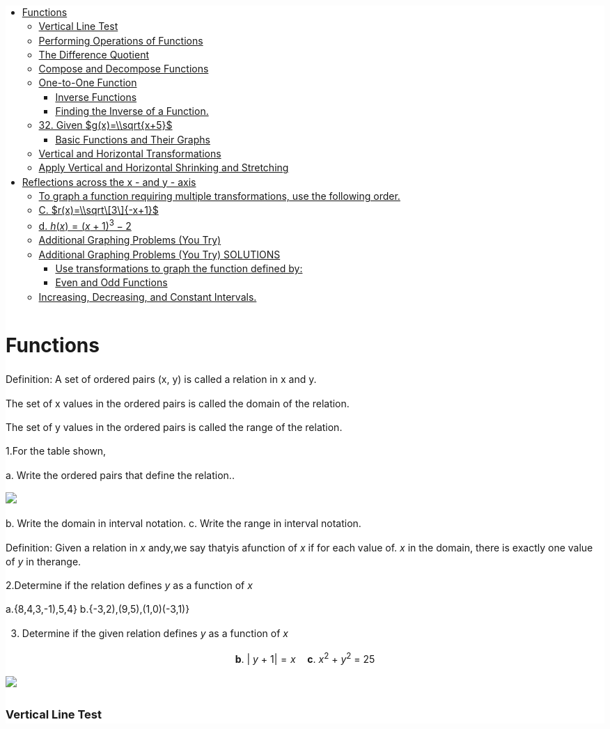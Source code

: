 - [Functions](#functions)
    - [Vertical Line Test](#vertical-line-test)
    - [Performing Operations of Functions](#performing-operations-of-functions)
    - [The Difference Quotient](#the-difference-quotient)
    - [Compose and Decompose Functions](#compose-and-decompose-functions)
  - [One-to-One Function](#one-to-one-function)
    - [Inverse Functions](#inverse-functions)
    - [Finding the Inverse of a Function.](#finding-the-inverse-of-a-function)
  - [32. Given $g(x)=\\sqrt{x+5}$](#32-given-gxsqrtx5)
    - [Basic Functions and Their Graphs](#basic-functions-and-their-graphs)
  - [Vertical and Horizontal Transformations](#vertical-and-horizontal-transformations)
  - [Apply Vertical and Horizontal Shrinking and Stretching](#apply-vertical-and-horizontal-shrinking-and-stretching)
- [Reflections across the x - and y - axis](#reflections-across-the-x---and-y---axis)
    - [To graph a function requiring multiple transformations, use the following order.](#to-graph-a-function-requiring-multiple-transformations-use-the-following-order)
    - [C. $r(x)=\\sqrt\[3\]{-x+1}$](#c-rxsqrt3-x1)
    - [d. $h(x)=(x+1)^{3}-2$](#d-hxx13-2)
    - [Additional Graphing Problems (You Try)](#additional-graphing-problems-you-try)
  - [Additional Graphing Problems (You Try) SOLUTIONS](#additional-graphing-problems-you-try-solutions)
    - [Use transformations to graph the function defined by:](#use-transformations-to-graph-the-function-defined-by)
    - [Even and Odd Functions](#even-and-odd-functions)
  - [Increasing, Decreasing, and Constant Intervals.](#increasing-decreasing-and-constant-intervals)
# Functions

Definition: A set of ordered pairs (x, y) is called a relation in x and y.

The set of x values in the ordered pairs is called the domain of the relation.

The set of y values in the ordered pairs is called the range of the relation.

1.For the table shown,

a. Write the ordered pairs that define the relation..

![](./images/fYDO5ZdKTFzLt8dbHyquVISXoK9I4xa6I.png)

b. Write the domain in interval notation. c. Write the range in interval notation.

Definition: Given a relation in $x$ andy,we say thatyis afunction of $x$ if for each value of. $x$ in the domain, there is exactly one value of $y$ in therange.

2.Determine if the relation defines $y$ as a function of $x$

a.{8,4,3,-1),5,4} b.{-3,2),(9,5),(1,0)(-3,1)}

3. Determine if the given relation defines $y$ as a function of $x$

$$\mathbf{b}.\:|\:y\:+\:1|=x\quad\mathbf{c}.\:x^{2}\:+\:y^{2}\:=\:25$$

![](./images/fdKq3U82ZX6oMEHCFid1lRu7C4atBw69L.png)

### Vertical Line Test
